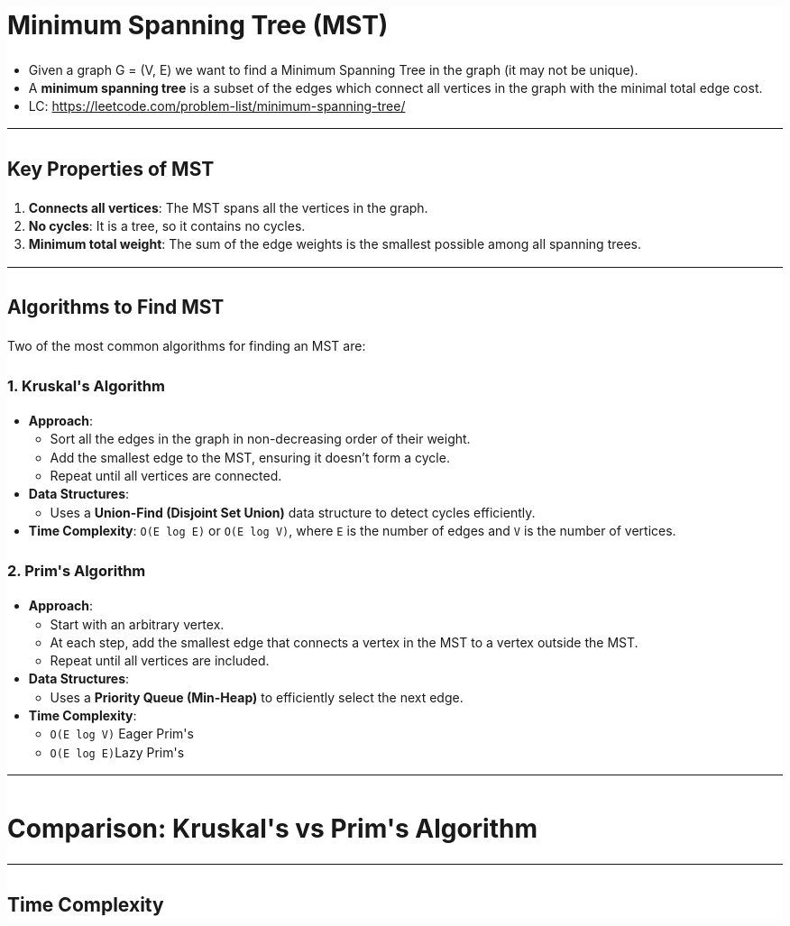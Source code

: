 # Minimum Spanning Tree (MST)

* Given a graph G = (V, E) we want to find a Minimum Spanning Tree in the graph (it may not be unique).
* A **minimum spanning tree** is a subset of the edges which connect all vertices in the graph with the minimal total edge cost.
* LC: https://leetcode.com/problem-list/minimum-spanning-tree/

---

## Key Properties of MST

1. **Connects all vertices**: The MST spans all the vertices in the graph.
2. **No cycles**: It is a tree, so it contains no cycles.
3. **Minimum total weight**: The sum of the edge weights is the smallest possible among all spanning trees.

---

## Algorithms to Find MST

Two of the most common algorithms for finding an MST are:

### 1. Kruskal's Algorithm

- **Approach**:
  - Sort all the edges in the graph in non-decreasing order of their weight.
  - Add the smallest edge to the MST, ensuring it doesn’t form a cycle.
  - Repeat until all vertices are connected.
- **Data Structures**:
  - Uses a **Union-Find (Disjoint Set Union)** data structure to detect cycles efficiently.
- **Time Complexity**: `O(E log E)` or `O(E log V)`, where `E` is the number of edges and `V` is the number of vertices.

### 2. Prim's Algorithm

- **Approach**:
  - Start with an arbitrary vertex.
  - At each step, add the smallest edge that connects a vertex in the MST to a vertex outside the MST.
  - Repeat until all vertices are included.
- **Data Structures**:
  - Uses a **Priority Queue (Min-Heap)** to efficiently select the next edge.
- **Time Complexity**:
  - `O(E log V)` Eager Prim's
  - `O(E log E)`Lazy Prim's
 
---

# Comparison: Kruskal's vs Prim's Algorithm
---
## **Time Complexity**
